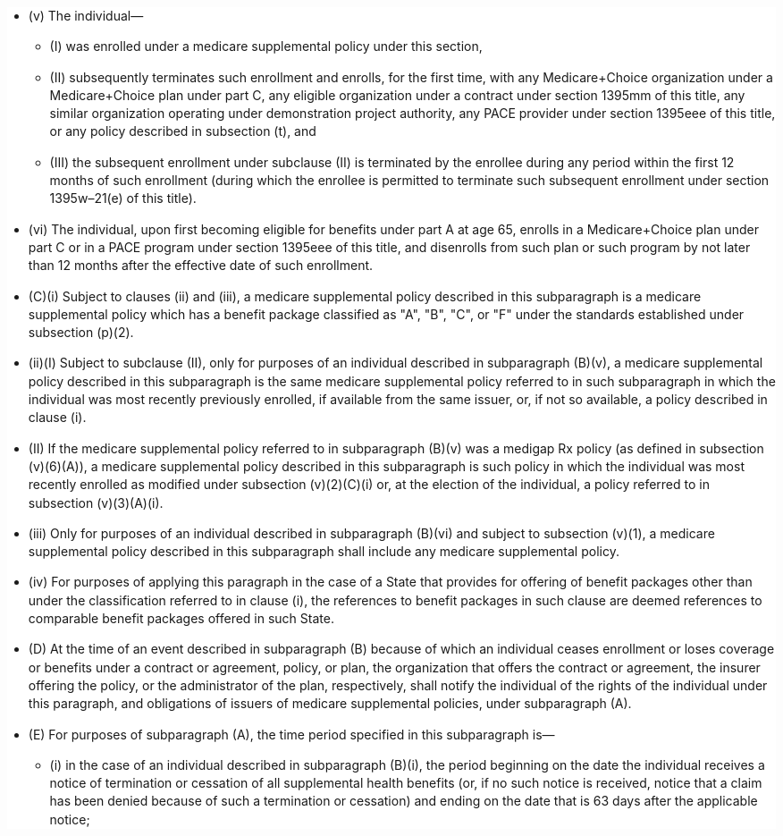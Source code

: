 
  * (v) The individual—

    * (I) was enrolled under a medicare supplemental policy under this section,

    * (II) subsequently terminates such enrollment and enrolls, for the first time, with any Medicare+Choice organization under a Medicare+Choice plan under part C, any eligible organization under a contract under section 1395mm of this title, any similar organization operating under demonstration project authority, any PACE provider under section 1395eee of this title, or any policy described in subsection (t), and

    * (III) the subsequent enrollment under subclause (II) is terminated by the enrollee during any period within the first 12 months of such enrollment (during which the enrollee is permitted to terminate such subsequent enrollment under section 1395w–21(e) of this title).


  * (vi) The individual, upon first becoming eligible for benefits under part A at age 65, enrolls in a Medicare+Choice plan under part C or in a PACE program under section 1395eee of this title, and disenrolls from such plan or such program by not later than 12 months after the effective date of such enrollment.


* (C)(i) Subject to clauses (ii) and (iii), a medicare supplemental policy described in this subparagraph is a medicare supplemental policy which has a benefit package classified as "A", "B", "C", or "F" under the standards established under subsection (p)(2).

* (ii)(I) Subject to subclause (II), only for purposes of an individual described in subparagraph (B)(v), a medicare supplemental policy described in this subparagraph is the same medicare supplemental policy referred to in such subparagraph in which the individual was most recently previously enrolled, if available from the same issuer, or, if not so available, a policy described in clause (i).

* (II) If the medicare supplemental policy referred to in subparagraph (B)(v) was a medigap Rx policy (as defined in subsection (v)(6)(A)), a medicare supplemental policy described in this subparagraph is such policy in which the individual was most recently enrolled as modified under subsection (v)(2)(C)(i) or, at the election of the individual, a policy referred to in subsection (v)(3)(A)(i).

* (iii) Only for purposes of an individual described in subparagraph (B)(vi) and subject to subsection (v)(1), a medicare supplemental policy described in this subparagraph shall include any medicare supplemental policy.

* (iv) For purposes of applying this paragraph in the case of a State that provides for offering of benefit packages other than under the classification referred to in clause (i), the references to benefit packages in such clause are deemed references to comparable benefit packages offered in such State.

* (D) At the time of an event described in subparagraph (B) because of which an individual ceases enrollment or loses coverage or benefits under a contract or agreement, policy, or plan, the organization that offers the contract or agreement, the insurer offering the policy, or the administrator of the plan, respectively, shall notify the individual of the rights of the individual under this paragraph, and obligations of issuers of medicare supplemental policies, under subparagraph (A).

* (E) For purposes of subparagraph (A), the time period specified in this subparagraph is—

  * (i) in the case of an individual described in subparagraph (B)(i), the period beginning on the date the individual receives a notice of termination or cessation of all supplemental health benefits (or, if no such notice is received, notice that a claim has been denied because of such a termination or cessation) and ending on the date that is 63 days after the applicable notice;
